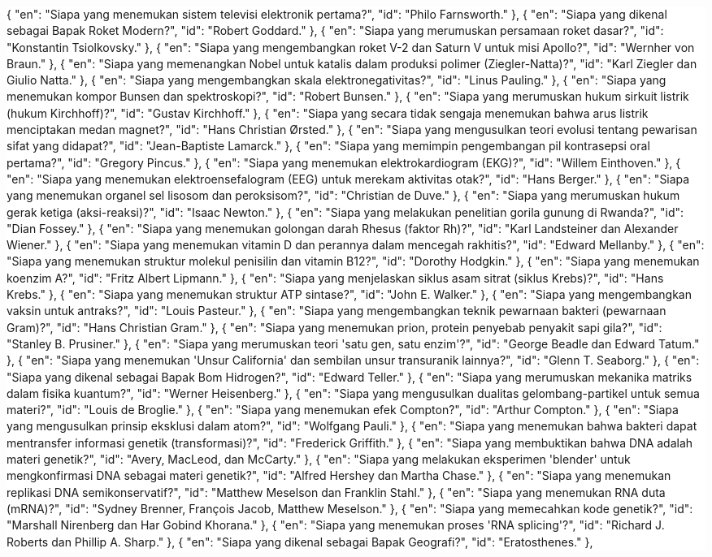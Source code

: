   { "en": "Siapa yang menemukan sistem televisi elektronik pertama?", "id": "Philo Farnsworth." },
  { "en": "Siapa yang dikenal sebagai Bapak Roket Modern?", "id": "Robert Goddard." },
  { "en": "Siapa yang merumuskan persamaan roket dasar?", "id": "Konstantin Tsiolkovsky." },
  { "en": "Siapa yang mengembangkan roket V-2 dan Saturn V untuk misi Apollo?", "id": "Wernher von Braun." },
  { "en": "Siapa yang memenangkan Nobel untuk katalis dalam produksi polimer (Ziegler-Natta)?", "id": "Karl Ziegler dan Giulio Natta." },
  { "en": "Siapa yang mengembangkan skala elektronegativitas?", "id": "Linus Pauling." },
  { "en": "Siapa yang menemukan kompor Bunsen dan spektroskopi?", "id": "Robert Bunsen." },
  { "en": "Siapa yang merumuskan hukum sirkuit listrik (hukum Kirchhoff)?", "id": "Gustav Kirchhoff." },
  { "en": "Siapa yang secara tidak sengaja menemukan bahwa arus listrik menciptakan medan magnet?", "id": "Hans Christian Ørsted." },
  { "en": "Siapa yang mengusulkan teori evolusi tentang pewarisan sifat yang didapat?", "id": "Jean-Baptiste Lamarck." },
  { "en": "Siapa yang memimpin pengembangan pil kontrasepsi oral pertama?", "id": "Gregory Pincus." },
  { "en": "Siapa yang menemukan elektrokardiogram (EKG)?", "id": "Willem Einthoven." },
  { "en": "Siapa yang menemukan elektroensefalogram (EEG) untuk merekam aktivitas otak?", "id": "Hans Berger." },
  { "en": "Siapa yang menemukan organel sel lisosom dan peroksisom?", "id": "Christian de Duve." },
  { "en": "Siapa yang merumuskan hukum gerak ketiga (aksi-reaksi)?", "id": "Isaac Newton." },
  { "en": "Siapa yang melakukan penelitian gorila gunung di Rwanda?", "id": "Dian Fossey." },
  { "en": "Siapa yang menemukan golongan darah Rhesus (faktor Rh)?", "id": "Karl Landsteiner dan Alexander Wiener." },
  { "en": "Siapa yang menemukan vitamin D dan perannya dalam mencegah rakhitis?", "id": "Edward Mellanby." },
  { "en": "Siapa yang menemukan struktur molekul penisilin dan vitamin B12?", "id": "Dorothy Hodgkin." },
  { "en": "Siapa yang menemukan koenzim A?", "id": "Fritz Albert Lipmann." },
  { "en": "Siapa yang menjelaskan siklus asam sitrat (siklus Krebs)?", "id": "Hans Krebs." },
  { "en": "Siapa yang menemukan struktur ATP sintase?", "id": "John E. Walker." },
  { "en": "Siapa yang mengembangkan vaksin untuk antraks?", "id": "Louis Pasteur." },
  { "en": "Siapa yang mengembangkan teknik pewarnaan bakteri (pewarnaan Gram)?", "id": "Hans Christian Gram." },
  { "en": "Siapa yang menemukan prion, protein penyebab penyakit sapi gila?", "id": "Stanley B. Prusiner." },
  { "en": "Siapa yang merumuskan teori 'satu gen, satu enzim'?", "id": "George Beadle dan Edward Tatum." },
  { "en": "Siapa yang menemukan 'Unsur California' dan sembilan unsur transuranik lainnya?", "id": "Glenn T. Seaborg." },
  { "en": "Siapa yang dikenal sebagai Bapak Bom Hidrogen?", "id": "Edward Teller." },
  { "en": "Siapa yang merumuskan mekanika matriks dalam fisika kuantum?", "id": "Werner Heisenberg." },
  { "en": "Siapa yang mengusulkan dualitas gelombang-partikel untuk semua materi?", "id": "Louis de Broglie." },
  { "en": "Siapa yang menemukan efek Compton?", "id": "Arthur Compton." },
  { "en": "Siapa yang mengusulkan prinsip eksklusi dalam atom?", "id": "Wolfgang Pauli." },
  { "en": "Siapa yang menemukan bahwa bakteri dapat mentransfer informasi genetik (transformasi)?", "id": "Frederick Griffith." },
  { "en": "Siapa yang membuktikan bahwa DNA adalah materi genetik?", "id": "Avery, MacLeod, dan McCarty." },
  { "en": "Siapa yang melakukan eksperimen 'blender' untuk mengkonfirmasi DNA sebagai materi genetik?", "id": "Alfred Hershey dan Martha Chase." },
  { "en": "Siapa yang menemukan replikasi DNA semikonservatif?", "id": "Matthew Meselson dan Franklin Stahl." },
  { "en": "Siapa yang menemukan RNA duta (mRNA)?", "id": "Sydney Brenner, François Jacob, Matthew Meselson." },
  { "en": "Siapa yang memecahkan kode genetik?", "id": "Marshall Nirenberg dan Har Gobind Khorana." },
  { "en": "Siapa yang menemukan proses 'RNA splicing'?", "id": "Richard J. Roberts dan Phillip A. Sharp." },
  { "en": "Siapa yang dikenal sebagai Bapak Geografi?", "id": "Eratosthenes." },